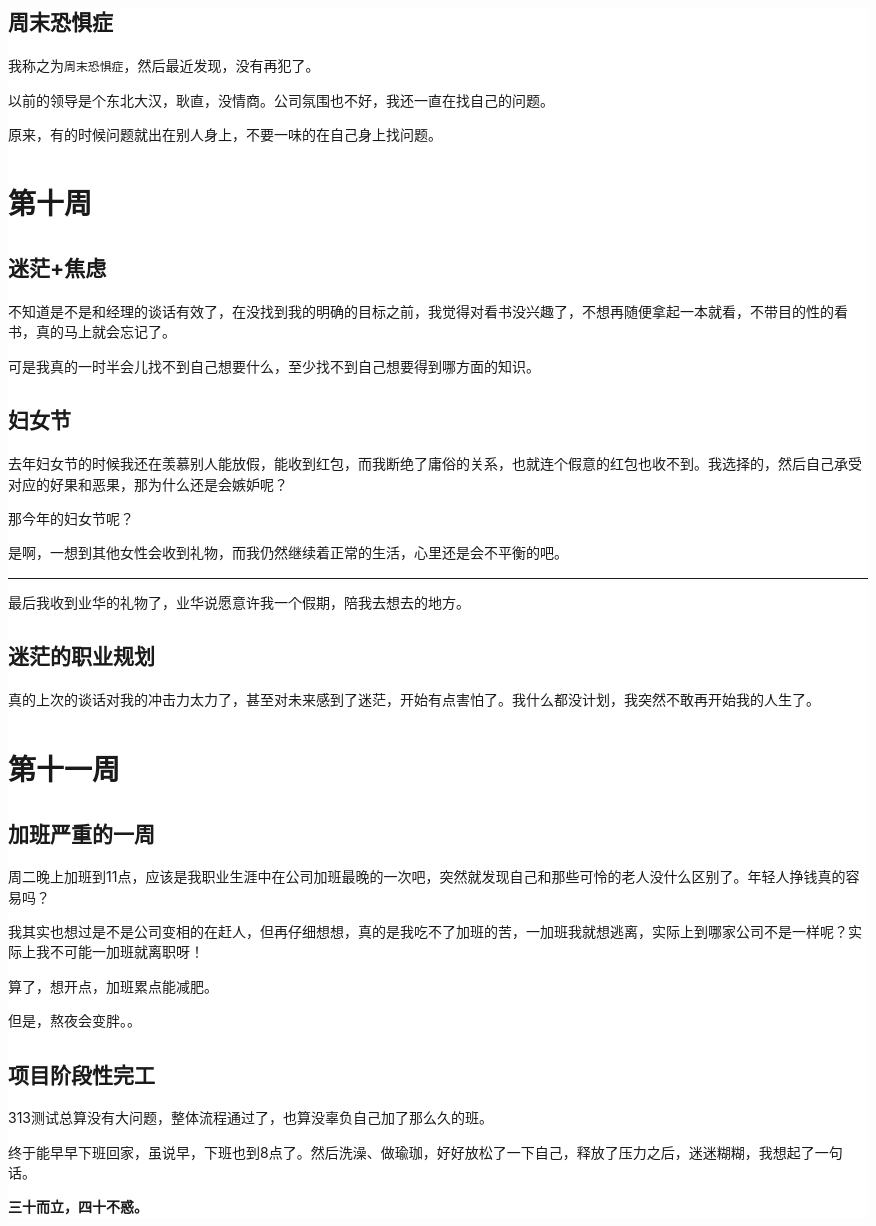 ## 周末恐惧症

我称之为`周末恐惧症`，然后最近发现，没有再犯了。

以前的领导是个东北大汉，耿直，没情商。公司氛围也不好，我还一直在找自己的问题。

原来，有的时候问题就出在别人身上，不要一味的在自己身上找问题。

# 第十周

## 迷茫+焦虑

不知道是不是和经理的谈话有效了，在没找到我的明确的目标之前，我觉得对看书没兴趣了，不想再随便拿起一本就看，不带目的性的看书，真的马上就会忘记了。

可是我真的一时半会儿找不到自己想要什么，至少找不到自己想要得到哪方面的知识。


## 妇女节

去年妇女节的时候我还在羡慕别人能放假，能收到红包，而我断绝了庸俗的关系，也就连个假意的红包也收不到。我选择的，然后自己承受对应的好果和恶果，那为什么还是会嫉妒呢？

那今年的妇女节呢？

是啊，一想到其他女性会收到礼物，而我仍然继续着正常的生活，心里还是会不平衡的吧。

---
 最后我收到业华的礼物了，业华说愿意许我一个假期，陪我去想去的地方。

## 迷茫的职业规划

真的上次的谈话对我的冲击力太力了，甚至对未来感到了迷茫，开始有点害怕了。我什么都没计划，我突然不敢再开始我的人生了。


# 第十一周

## 加班严重的一周

周二晚上加班到11点，应该是我职业生涯中在公司加班最晚的一次吧，突然就发现自己和那些可怜的老人没什么区别了。年轻人挣钱真的容易吗？

我其实也想过是不是公司变相的在赶人，但再仔细想想，真的是我吃不了加班的苦，一加班我就想逃离，实际上到哪家公司不是一样呢？实际上我不可能一加班就离职呀！

算了，想开点，加班累点能减肥。

但是，熬夜会变胖。。

## 项目阶段性完工

313测试总算没有大问题，整体流程通过了，也算没辜负自己加了那么久的班。

终于能早早下班回家，虽说早，下班也到8点了。然后洗澡、做瑜珈，好好放松了一下自己，释放了压力之后，迷迷糊糊，我想起了一句话。

**三十而立，四十不惑。**
